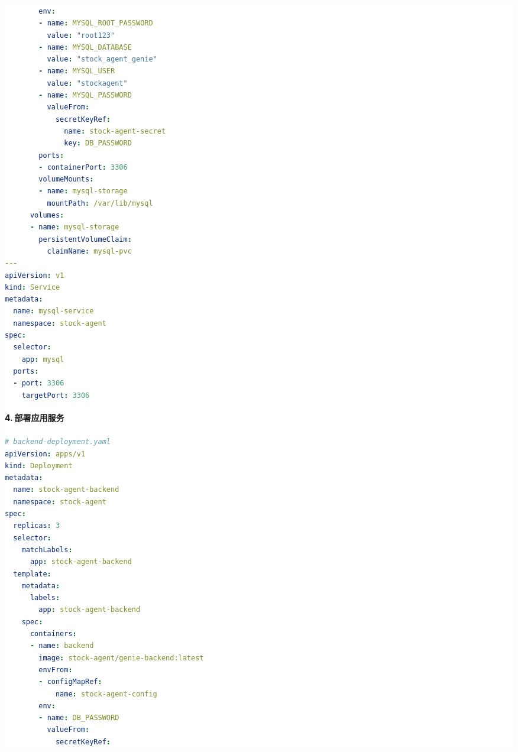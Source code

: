 ```yaml
        env:
        - name: MYSQL_ROOT_PASSWORD
          value: "root123"
        - name: MYSQL_DATABASE
          value: "stock_agent_genie"
        - name: MYSQL_USER
          value: "stockagent"
        - name: MYSQL_PASSWORD
          valueFrom:
            secretKeyRef:
              name: stock-agent-secret
              key: DB_PASSWORD
        ports:
        - containerPort: 3306
        volumeMounts:
        - name: mysql-storage
          mountPath: /var/lib/mysql
      volumes:
      - name: mysql-storage
        persistentVolumeClaim:
          claimName: mysql-pvc
---
apiVersion: v1
kind: Service
metadata:
  name: mysql-service
  namespace: stock-agent
spec:
  selector:
    app: mysql
  ports:
  - port: 3306
    targetPort: 3306
```

#### 4. 部署应用服务

```yaml
# backend-deployment.yaml
apiVersion: apps/v1
kind: Deployment
metadata:
  name: stock-agent-backend
  namespace: stock-agent
spec:
  replicas: 3
  selector:
    matchLabels:
      app: stock-agent-backend
  template:
    metadata:
      labels:
        app: stock-agent-backend
    spec:
      containers:
      - name: backend
        image: stock-agent/genie-backend:latest
        envFrom:
        - configMapRef:
            name: stock-agent-config
        env:
        - name: DB_PASSWORD
          valueFrom:
            secretKeyRef:
```